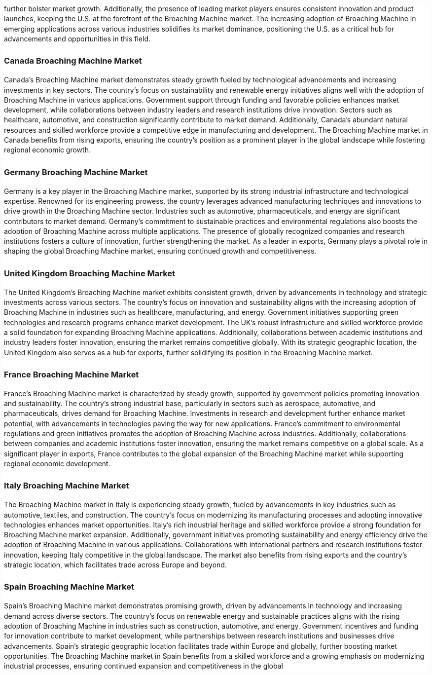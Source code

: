 further bolster market growth. Additionally, the presence of leading market players ensures consistent innovation and product launches, keeping the U.S. at the forefront of the Broaching Machine market. The increasing adoption of Broaching Machine in emerging applications across various industries solidifies its market dominance, positioning the U.S. as a critical hub for advancements and opportunities in this field.</p><h3>Canada Broaching Machine Market</h3><p>Canada&rsquo;s Broaching Machine market demonstrates steady growth fueled by technological advancements and increasing investments in key sectors. The country&rsquo;s focus on sustainability and renewable energy initiatives aligns well with the adoption of Broaching Machine in various applications. Government support through funding and favorable policies enhances market development, while collaborations between industry leaders and research institutions drive innovation. Sectors such as healthcare, automotive, and construction significantly contribute to market demand. Additionally, Canada&rsquo;s abundant natural resources and skilled workforce provide a competitive edge in manufacturing and development. The Broaching Machine market in Canada benefits from rising exports, ensuring the country&rsquo;s position as a prominent player in the global landscape while fostering regional economic growth.</p><h3>Germany Broaching Machine Market</h3><p>Germany is a key player in the Broaching Machine market, supported by its strong industrial infrastructure and technological expertise. Renowned for its engineering prowess, the country leverages advanced manufacturing techniques and innovations to drive growth in the Broaching Machine sector. Industries such as automotive, pharmaceuticals, and energy are significant contributors to market demand. Germany&rsquo;s commitment to sustainable practices and environmental regulations also boosts the adoption of Broaching Machine across multiple applications. The presence of globally recognized companies and research institutions fosters a culture of innovation, further strengthening the market. As a leader in exports, Germany plays a pivotal role in shaping the global Broaching Machine market, ensuring continued growth and competitiveness.</p><h3>United Kingdom Broaching Machine Market</h3><p>The United Kingdom&rsquo;s Broaching Machine market exhibits consistent growth, driven by advancements in technology and strategic investments across various sectors. The country&rsquo;s focus on innovation and sustainability aligns with the increasing adoption of Broaching Machine in industries such as healthcare, manufacturing, and energy. Government initiatives supporting green technologies and research programs enhance market development. The UK&rsquo;s robust infrastructure and skilled workforce provide a solid foundation for expanding Broaching Machine applications. Additionally, collaborations between academic institutions and industry leaders foster innovation, ensuring the market remains competitive globally. With its strategic geographic location, the United Kingdom also serves as a hub for exports, further solidifying its position in the Broaching Machine market.</p><h3>France Broaching Machine Market</h3><p>France&rsquo;s Broaching Machine market is characterized by steady growth, supported by government policies promoting innovation and sustainability. The country&rsquo;s strong industrial base, particularly in sectors such as aerospace, automotive, and pharmaceuticals, drives demand for Broaching Machine. Investments in research and development further enhance market potential, with advancements in technologies paving the way for new applications. France&rsquo;s commitment to environmental regulations and green initiatives promotes the adoption of Broaching Machine across industries. Additionally, collaborations between companies and academic institutions foster innovation, ensuring the market remains competitive on a global scale. As a significant player in exports, France contributes to the global expansion of the Broaching Machine market while supporting regional economic development.</p><h3>Italy Broaching Machine Market</h3><p>The Broaching Machine market in Italy is experiencing steady growth, fueled by advancements in key industries such as automotive, textiles, and construction. The country&rsquo;s focus on modernizing its manufacturing processes and adopting innovative technologies enhances market opportunities. Italy&rsquo;s rich industrial heritage and skilled workforce provide a strong foundation for Broaching Machine market expansion. Additionally, government initiatives promoting sustainability and energy efficiency drive the adoption of Broaching Machine in various applications. Collaborations with international partners and research institutions foster innovation, keeping Italy competitive in the global landscape. The market also benefits from rising exports and the country&rsquo;s strategic location, which facilitates trade across Europe and beyond.</p><h3>Spain Broaching Machine Market</h3><p>Spain&rsquo;s Broaching Machine market demonstrates promising growth, driven by advancements in technology and increasing demand across diverse sectors. The country&rsquo;s focus on renewable energy and sustainable practices aligns with the rising adoption of Broaching Machine in industries such as construction, automotive, and energy. Government incentives and funding for innovation contribute to market development, while partnerships between research institutions and businesses drive advancements. Spain&rsquo;s strategic geographic location facilitates trade within Europe and globally, further boosting market opportunities. The Broaching Machine market in Spain benefits from a skilled workforce and a growing emphasis on modernizing industrial processes, ensuring continued expansion and competitiveness in the global